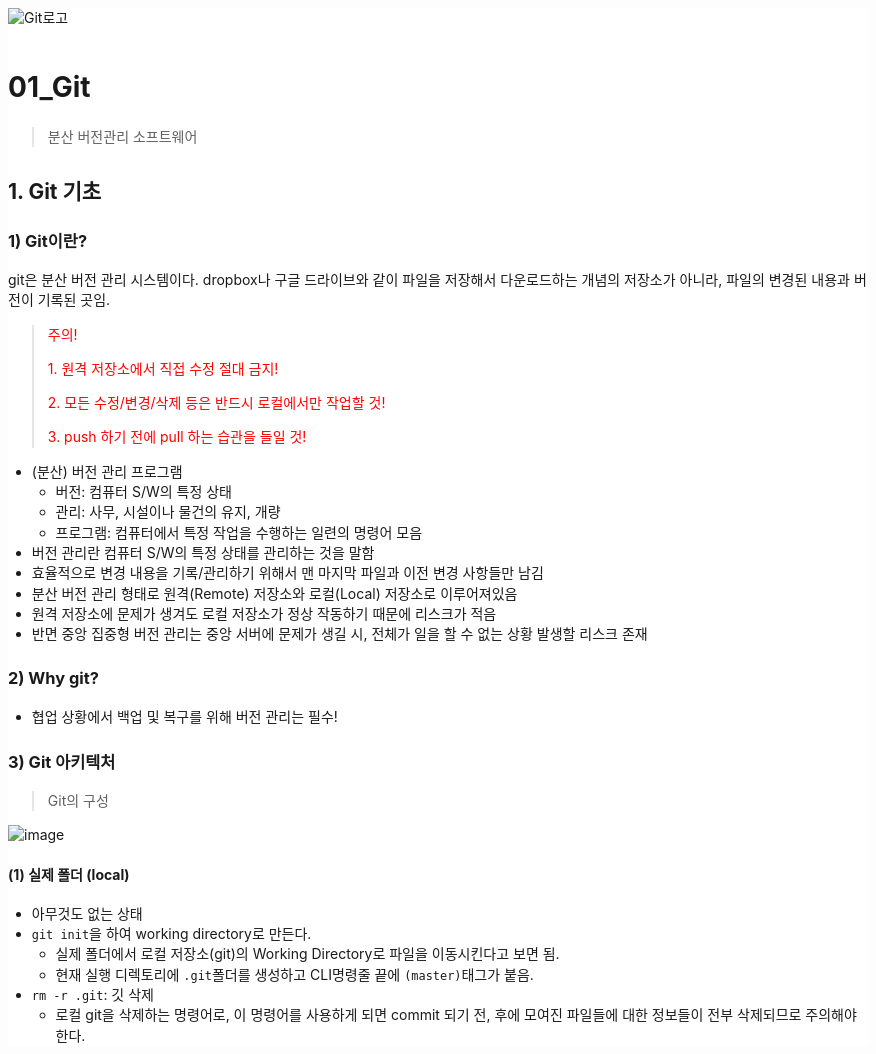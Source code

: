![Git로고](https://git-scm.com/images/logo@2x.png)

# 01_Git

> 분산 버전관리 소프트웨어

## 1. Git 기초

### 1) Git이란?

git은 분산 버전 관리 시스템이다. dropbox나 구글 드라이브와 같이 파일을 저장해서 다운로드하는 개념의 저장소가 아니라, 파일의 변경된 내용과 버전이 기록된 곳임.

> <span style="color:Red">주의!</span>
>
> <span style="color:Red">1. 원격 저장소에서 직접 수정 절대 금지!</span>
>
> <span style="color:Red">2. 모든 수정/변경/삭제 등은 반드시 로컬에서만 작업할 것!</span>
>
> <span style="color:Red">3. push 하기 전에 pull 하는 습관을 들일 것!</span>

- (분산) 버전 관리 프로그램
  - 버전: 컴퓨터 S/W의 특정 상태
  - 관리: 사무, 시설이나 물건의 유지, 개량
  - 프로그램: 컴퓨터에서 특정 작업을 수행하는 일련의 명령어 모음
- 버전 관리란 컴퓨터 S/W의 특정 상태를 관리하는 것을 말함
- 효율적으로 변경 내용을 기록/관리하기 위해서 맨 마지막 파일과 이전 변경 사항들만 남김
- 분산 버전 관리 형태로 원격(Remote) 저장소와 로컬(Local) 저장소로 이루어져있음
- 원격 저장소에 문제가 생겨도 로컬 저장소가 정상 작동하기 때문에 리스크가 적음
- 반면 중앙 집중형 버전 관리는 중앙 서버에 문제가 생길 시, 전체가 일을 할 수 없는 상황 발생할 리스크 존재



### 2) Why git?

- 협업 상황에서 백업 및 복구를 위해 버전 관리는 필수!



### 3) Git 아키텍처

> Git의 구성

![image](https://user-images.githubusercontent.com/93081720/157832590-1bc05a0a-2e0b-4d41-96b5-69247410c254.png)

#### (1) 실제 폴더 (local)

- 아무것도 없는 상태
- `git init`을 하여 working directory로 만든다.
  - 실제 폴더에서 로컬 저장소(git)의 Working Directory로 파일을 이동시킨다고 보면 됨.
  - 현재 실행 디렉토리에 `.git`폴더를 생성하고 CLI명령줄 끝에 `(master)`태그가 붙음.
- `rm -r .git`: 깃 삭제
  - 로컬 git을 삭제하는 명령어로, 이 명령어를 사용하게 되면 commit 되기 전, 후에 모여진 파일들에 대한 정보들이 전부 삭제되므로 주의해야 한다.
